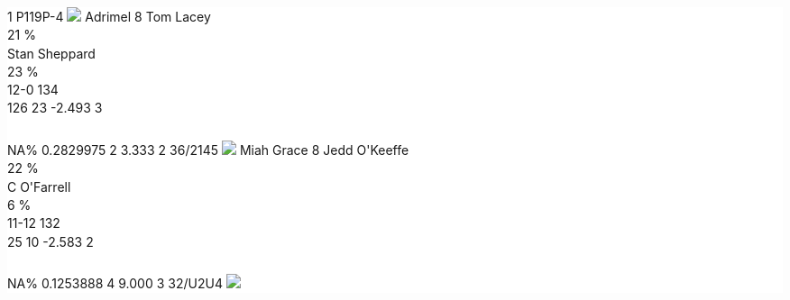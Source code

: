   </tr>
 </thead>
<tbody>
  <tr>
   <td style="text-align:center;width: 65px; "> 1 </td>
   <td style="text-align:left;"> P119P-4 </td>
   <td style="text-align:center;width: 40px; ">  <html><body><img src="https://www.attheraces.com/images/silks/20230329/20230329ncs150001.png?v=2"></body></html>
</td>
   <td style="text-align:left;"> Adrimel </td>
   <td style="text-align:center;"> 8 </td>
   <td style="text-align:left;"> Tom Lacey <br> <div class="badge rounded-pill hot "> 21 % <div> </div>
</div>
</td>
   <td style="text-align:left;"> Stan Sheppard <br> <div class="badge rounded-pill hot "> 23 % <div> </div>
</div>
</td>
   <td style="text-align:center;"> 12-0 </td>
   <td style="text-align:center;"> 134 <br> 126 </td>
   <td style="text-align:center;"> 23 </td>
   <td style="text-align:center;"> -2.493 </td>
   <td style="text-align:center;"> 3 </td>
   <td style="text-align:center;"> <div class="progress" style="height:5px">     <div class="progress-bar rounded-3 bg-primary" role="progressbar" style="width: NA% " aria-valuenow="25" aria-valuemin="0" aria-valuemax="100"></div> </div> <br> NA% </td>
   <td style="text-align:center;"> 0.2829975 </td>
   <td style="text-align:center;"> 2 </td>
   <td style="text-align:center;"> 3.333 </td>
  </tr>
  <tr>
   <td style="text-align:center;width: 65px; "> 2 </td>
   <td style="text-align:left;"> 36/2145 </td>
   <td style="text-align:center;width: 40px; ">  <html><body><img src="https://www.attheraces.com/images/silks/20230329/20230329ncs150002.png?v=2"></body></html>
</td>
   <td style="text-align:left;"> Miah Grace </td>
   <td style="text-align:center;"> 8 </td>
   <td style="text-align:left;"> Jedd O'Keeffe <br> <div class="badge rounded-pill hot "> 22 % <div> </div>
</div>
</td>
   <td style="text-align:left;"> C O'Farrell <br> <div class="badge rounded-pill cool "> 6 % <div> </div>
</div>
</td>
   <td style="text-align:center;"> 11-12 </td>
   <td style="text-align:center;"> 132 <br> 25 </td>
   <td style="text-align:center;"> 10 </td>
   <td style="text-align:center;"> -2.583 </td>
   <td style="text-align:center;"> 2 </td>
   <td style="text-align:center;"> <div class="progress" style="height:5px">     <div class="progress-bar rounded-3 bg-primary" role="progressbar" style="width: NA% " aria-valuenow="25" aria-valuemin="0" aria-valuemax="100"></div> </div> <br> NA% </td>
   <td style="text-align:center;"> 0.1253888 </td>
   <td style="text-align:center;"> 4 </td>
   <td style="text-align:center;"> 9.000 </td>
  </tr>
  <tr>
   <td style="text-align:center;width: 65px; "> 3 </td>
   <td style="text-align:left;"> 32/U2U4 </td>
   <td style="text-align:center;width: 40px; ">  <html><body><img src="https://www.attheraces.com/images/silks/20230329/20230329ncs150003.png?v=2"></body></html>
</td>